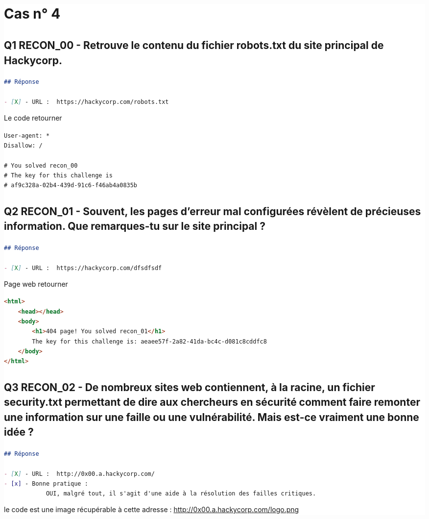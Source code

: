# Cas n° 4

## Q1 RECON_00 - Retrouve le contenu du fichier robots.txt du site principal de Hackycorp.

```md
## Réponse

- [X] - URL :  https://hackycorp.com/robots.txt
```
Le code retourner

```txt
User-agent: *
Disallow: /

# You solved recon_00
# The key for this challenge is
# af9c328a-02b4-439d-91c6-f46ab4a0835b
```

## Q2 RECON_01 - Souvent, les pages d’erreur mal configurées révèlent de précieuses information. Que remarques-tu sur le site principal ?

```md
## Réponse

- [X] - URL :  https://hackycorp.com/dfsdfsdf
```
Page web retourner
```html
<html>
    <head></head>
    <body>
        <h1>404 page! You solved recon_01</h1>
        The key for this challenge is: aeaee57f-2a82-41da-bc4c-d081c8cddfc8
    </body>
</html>
```

## Q3 RECON_02 - De nombreux sites web contiennent, à la racine, un fichier security.txt permettant de dire aux chercheurs en sécurité comment faire remonter une information sur une faille ou une vulnérabilité. Mais est-ce vraiment une bonne idée ?

```md
## Réponse

- [X] - URL :  http://0x00.a.hackycorp.com/
- [x] - Bonne pratique : 
            OUI, malgré tout, il s'agit d'une aide à la résolution des failles critiques.
```
le code est une image récupérable à cette adresse : http://0x00.a.hackycorp.com/logo.png
